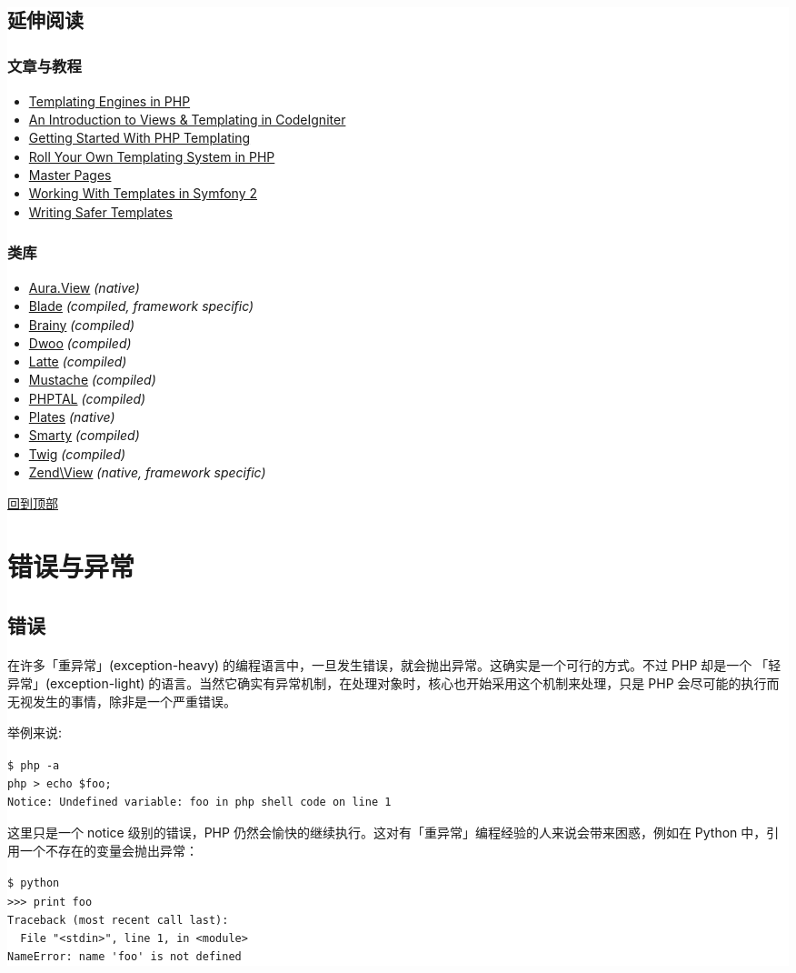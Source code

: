 延伸阅读
----

### 文章与教程

*   [Templating Engines in PHP](http://fabien.potencier.org/article/34/templating-engines-in-php)
*   [An Introduction to Views & Templating in CodeIgniter](http://code.tutsplus.com/tutorials/an-introduction-to-views-templating-in-codeigniter--net-25648)
*   [Getting Started With PHP Templating](http://www.smashingmagazine.com/2011/10/17/getting-started-with-php-templating/)
*   [Roll Your Own Templating System in PHP](http://code.tutsplus.com/tutorials/roll-your-own-templating-system-in-php--net-16596)
*   [Master Pages](https://laracasts.com/series/laravel-from-scratch/episodes/7)
*   [Working With Templates in Symfony 2](http://code.tutsplus.com/tutorials/working-with-templates-in-symfony-2--cms-21172)
*   [Writing Safer Templates](https://github.com/box/brainy/wiki/Writing-Safe-Templates)

### 类库

*   [Aura.View](https://github.com/auraphp/Aura.View) _(native)_
*   [Blade](http://laravel.com/docs/blade) _(compiled, framework specific)_
*   [Brainy](https://github.com/box/brainy) _(compiled)_
*   [Dwoo](http://dwoo.org/) _(compiled)_
*   [Latte](https://github.com/nette/latte) _(compiled)_
*   [Mustache](https://github.com/bobthecow/mustache.php) _(compiled)_
*   [PHPTAL](http://phptal.org/) _(compiled)_
*   [Plates](http://platesphp.com/) _(native)_
*   [Smarty](http://www.smarty.net/) _(compiled)_
*   [Twig](http://twig.sensiolabs.org/) _(compiled)_
*   [Zend\\View](http://framework.zend.com/manual/2.3/en/modules/zend.view.quick-start.html) _(native, framework specific)_

[回到顶部](#top)

错误与异常
=====

错误
--

在许多「重异常」(exception-heavy) 的编程语言中，一旦发生错误，就会抛出异常。这确实是一个可行的方式。不过 PHP 却是一个 「轻异常」(exception-light) 的语言。当然它确实有异常机制，在处理对象时，核心也开始采用这个机制来处理，只是 PHP 会尽可能的执行而无视发生的事情，除非是一个严重错误。

举例来说:

    $ php -a
    php > echo $foo;
    Notice: Undefined variable: foo in php shell code on line 1

这里只是一个 notice 级别的错误，PHP 仍然会愉快的继续执行。这对有「重异常」编程经验的人来说会带来困惑，例如在 Python 中，引用一个不存在的变量会抛出异常：

    $ python
    >>> print foo
    Traceback (most recent call last):
      File "<stdin>", line 1, in <module>
    NameError: name 'foo' is not defined
